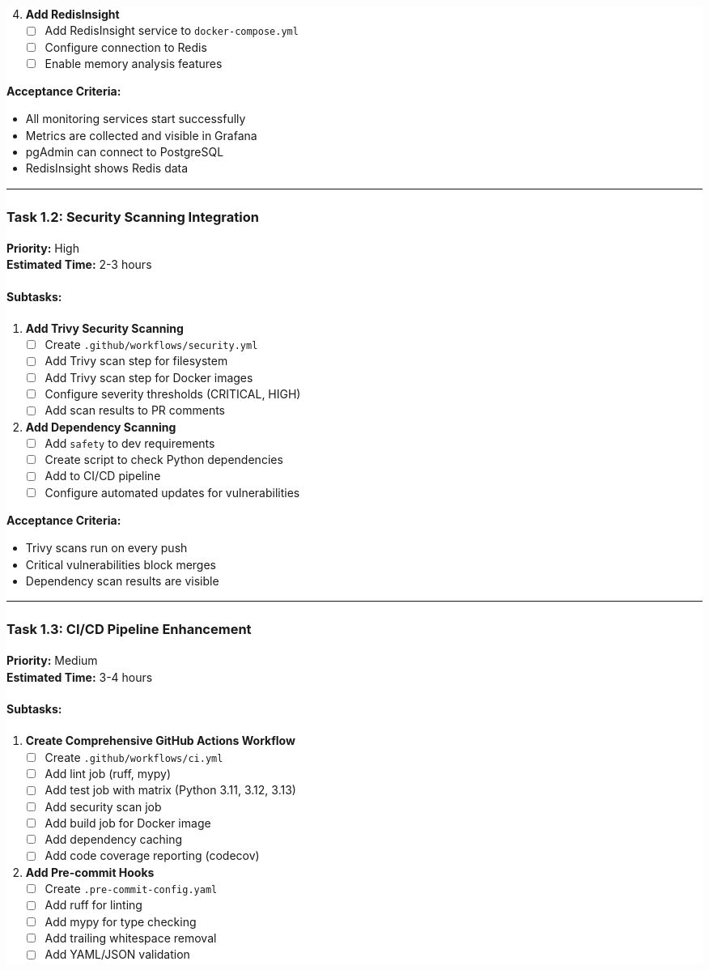 4. **Add RedisInsight**
   - [ ] Add RedisInsight service to `docker-compose.yml`
   - [ ] Configure connection to Redis
   - [ ] Enable memory analysis features

**Acceptance Criteria:**
- All monitoring services start successfully
- Metrics are collected and visible in Grafana
- pgAdmin can connect to PostgreSQL
- RedisInsight shows Redis data

---

### Task 1.2: Security Scanning Integration
**Priority:** High  
**Estimated Time:** 2-3 hours

#### Subtasks:
1. **Add Trivy Security Scanning**
   - [ ] Create `.github/workflows/security.yml`
   - [ ] Add Trivy scan step for filesystem
   - [ ] Add Trivy scan step for Docker images
   - [ ] Configure severity thresholds (CRITICAL, HIGH)
   - [ ] Add scan results to PR comments

2. **Add Dependency Scanning**
   - [ ] Add `safety` to dev requirements
   - [ ] Create script to check Python dependencies
   - [ ] Add to CI/CD pipeline
   - [ ] Configure automated updates for vulnerabilities

**Acceptance Criteria:**
- Trivy scans run on every push
- Critical vulnerabilities block merges
- Dependency scan results are visible

---

### Task 1.3: CI/CD Pipeline Enhancement
**Priority:** Medium  
**Estimated Time:** 3-4 hours

#### Subtasks:
1. **Create Comprehensive GitHub Actions Workflow**
   - [ ] Create `.github/workflows/ci.yml`
   - [ ] Add lint job (ruff, mypy)
   - [ ] Add test job with matrix (Python 3.11, 3.12, 3.13)
   - [ ] Add security scan job
   - [ ] Add build job for Docker image
   - [ ] Add dependency caching
   - [ ] Add code coverage reporting (codecov)

2. **Add Pre-commit Hooks**
   - [ ] Create `.pre-commit-config.yaml`
   - [ ] Add ruff for linting
   - [ ] Add mypy for type checking
   - [ ] Add trailing whitespace removal
   - [ ] Add YAML/JSON validation
